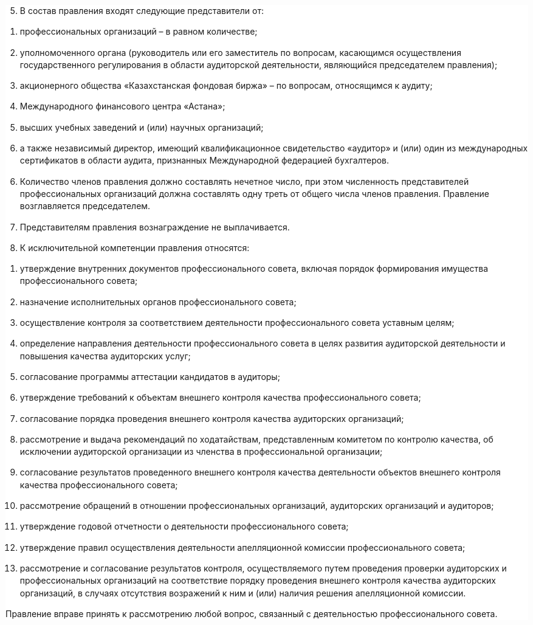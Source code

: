 5. В состав правления входят следующие представители от: 

1) профессиональных организаций – в равном количестве;

2) уполномоченного органа (руководитель или его заместитель по вопросам, касающимся осуществления государственного регулирования в области аудиторской деятельности, являющийся председателем правления);

3) акционерного общества «Казахстанская фондовая биржа» – по вопросам, относящимся к аудиту;

4) Международного финансового центра «Астана»;

5) высших учебных заведений и (или) научных организаций;

6) а также независимый директор, имеющий квалификационное свидетельство «аудитор» и (или) один из международных сертификатов в области аудита, признанных Международной федерацией бухгалтеров.

6. Количество членов правления должно составлять нечетное число, при этом численность представителей профессиональных организаций должна составлять одну треть от общего числа членов правления. Правление возглавляется председателем.

7. Представителям правления вознаграждение не выплачивается. 

8. К исключительной компетенции правления относятся:

1) утверждение внутренних документов профессионального совета, включая порядок формирования имущества профессионального совета;

2) назначение исполнительных органов профессионального совета;

3) осуществление контроля за соответствием деятельности профессионального совета уставным целям;

4) определение направления деятельности профессионального совета в целях развития аудиторской деятельности и повышения качества аудиторских услуг;

5) согласование программы аттестации кандидатов в аудиторы;

6) утверждение требований к объектам внешнего контроля качества профессионального совета;

7) согласование порядка проведения внешнего контроля качества аудиторских организаций;

8) рассмотрение и выдача рекомендаций по ходатайствам, представленным комитетом по контролю качества, об исключении аудиторской организации из членства в профессиональной организации;

9) согласование результатов проведенного внешнего контроля качества деятельности объектов внешнего контроля качества профессионального совета;

10) рассмотрение обращений в отношении профессиональных организаций, аудиторских организаций и аудиторов;

11) утверждение годовой отчетности о деятельности профессионального совета;

12) утверждение правил осуществления деятельности апелляционной комиссии профессионального совета; 

13) рассмотрение и согласование результатов контроля, осуществляемого путем проведения проверки аудиторских и профессиональных организаций на соответствие порядку проведения внешнего контроля качества аудиторских организаций, в случаях отсутствия возражений к ним и (или) наличия решения апелляционной комиссии.

Правление вправе принять к рассмотрению любой вопрос, связанный с деятельностью профессионального совета.

